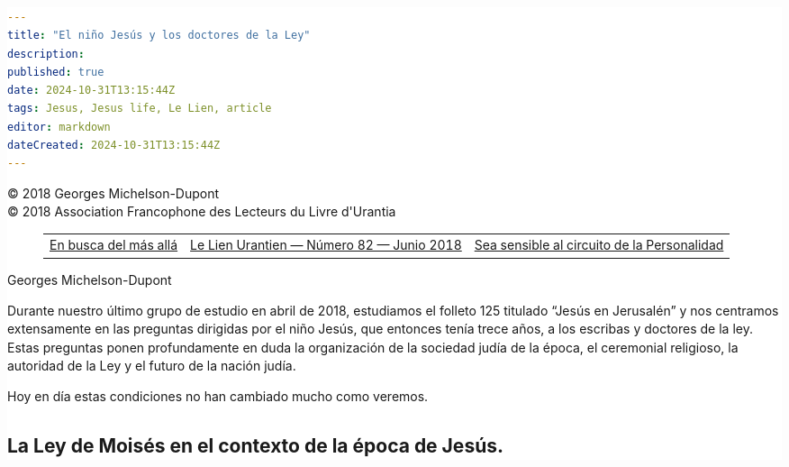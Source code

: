 ```yaml
---
title: "El niño Jesús y los doctores de la Ley"
description: 
published: true
date: 2024-10-31T13:15:44Z
tags: Jesus, Jesus life, Le Lien, article
editor: markdown
dateCreated: 2024-10-31T13:15:44Z
---
```


<p class="v-card v-sheet theme--gris claro aclarar-3 px-2">© 2018 Georges Michelson-Dupont<br>© 2018 Association Francophone des Lecteurs du Livre d'Urantia</p>
<figure class="table chapter-navigator">
  <table>
    <tbody>
      <tr>
        <td>
        <a href="/es/article/Simon_Orsini/A_La_Recherche_De_L_au_Dela">
          <span class="mdi mdi-arrow-left-drop-circle"></span><span class="pl-2">En busca del más allá</span>
        </a>
        </td>
        <td>
        <a href="/es/index/articles_le_lien#le-lien-urantien-número-82-junio-2018">
          <span class="mdi mdi-book-open-variant"></span><span class="pl-2">Le Lien Urantien — Número 82 — Junio 2018</span>
        </a>
        </td>
        <td>
        <a href="/es/article/Dominique_Ronfet/Etre_sensible_au_circuit_de_Personnalite">
          <span class="pr-2">Sea sensible al circuito de la Personalidad</span><span class="mdi mdi-arrow-right-drop-circle"></span>
        </a>
        </td>
      </tr>
    </tbody>
  </table>
</figure>



Georges Michelson-Dupont

Durante nuestro último grupo de estudio en abril de 2018, estudiamos el folleto 125 titulado “Jesús en Jerusalén” y nos centramos extensamente en las preguntas dirigidas por el niño Jesús, que entonces tenía trece años, a los escribas y doctores de la ley. Estas preguntas ponen profundamente en duda la organización de la sociedad judía de la época, el ceremonial religioso, la autoridad de la Ley y el futuro de la nación judía.

Hoy en día estas condiciones no han cambiado mucho como veremos.

## La Ley de Moisés en el contexto de la época de Jesús.
